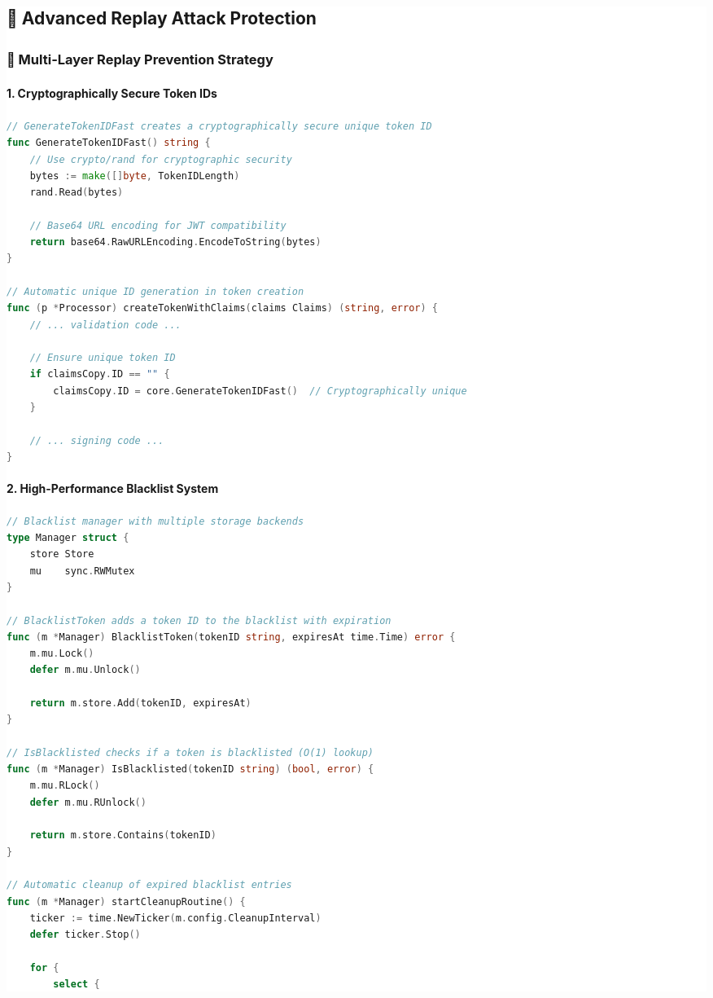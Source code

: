 ```go
```

## 🔄 Advanced Replay Attack Protection

### 🎯 Multi-Layer Replay Prevention Strategy

#### 1. **Cryptographically Secure Token IDs**

```go
// GenerateTokenIDFast creates a cryptographically secure unique token ID
func GenerateTokenIDFast() string {
    // Use crypto/rand for cryptographic security
    bytes := make([]byte, TokenIDLength)
    rand.Read(bytes)

    // Base64 URL encoding for JWT compatibility
    return base64.RawURLEncoding.EncodeToString(bytes)
}

// Automatic unique ID generation in token creation
func (p *Processor) createTokenWithClaims(claims Claims) (string, error) {
    // ... validation code ...

    // Ensure unique token ID
    if claimsCopy.ID == "" {
        claimsCopy.ID = core.GenerateTokenIDFast()  // Cryptographically unique
    }

    // ... signing code ...
}
```

#### 2. **High-Performance Blacklist System**

```go
// Blacklist manager with multiple storage backends
type Manager struct {
    store Store
    mu    sync.RWMutex
}

// BlacklistToken adds a token ID to the blacklist with expiration
func (m *Manager) BlacklistToken(tokenID string, expiresAt time.Time) error {
    m.mu.Lock()
    defer m.mu.Unlock()

    return m.store.Add(tokenID, expiresAt)
}

// IsBlacklisted checks if a token is blacklisted (O(1) lookup)
func (m *Manager) IsBlacklisted(tokenID string) (bool, error) {
    m.mu.RLock()
    defer m.mu.RUnlock()

    return m.store.Contains(tokenID)
}

// Automatic cleanup of expired blacklist entries
func (m *Manager) startCleanupRoutine() {
    ticker := time.NewTicker(m.config.CleanupInterval)
    defer ticker.Stop()

    for {
        select {
```